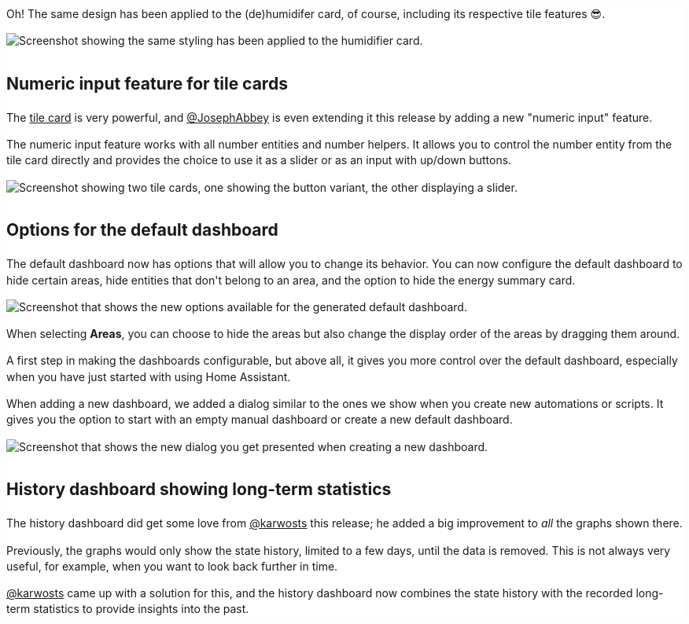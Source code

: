 Oh! The same design has been applied to the (de)humidifer card, of course,
including its respective tile features 😎.

<img class="no-shadow" src='/images/blog/2023-12/humidifier-card.png' alt='Screenshot showing the same styling has been applied to the humidifier card.'>

## Numeric input feature for tile cards

The [tile card](/dashboards/tile/) is very powerful, and [@JosephAbbey]
is even extending it this release by adding a new "numeric input" feature.

The numeric input feature works with all number entities and number helpers.
It allows you to control the number entity from the tile card directly
and provides the choice to use it as a slider or as an input with up/down
buttons.

<img class="no-shadow" src='/images/blog/2023-12/tile-card-numberic-input-feature.png' alt='Screenshot showing two tile cards, one showing the button variant, the other displaying a slider.'>

[@JosephAbbey]: https://github.com/JosephAbbey

## Options for the default dashboard

The default dashboard now has options that will allow you to change its behavior.
You can now configure the default dashboard to hide certain areas,
hide entities that don't belong to an area, and the option to hide the
energy summary card.

<img class="no-shadow" src='/images/blog/2023-12/dashboard-options.png' alt='Screenshot that shows the new options available for the generated default dashboard.'>

When selecting **Areas**, you can choose to hide the areas but also change
the display order of the areas by dragging them around.

A first step in making the dashboards configurable, but above all,
it gives you more control over the default dashboard, especially when you have
just started with using Home Assistant.

When adding a new dashboard, we added a dialog similar to the ones we show
when you create new automations or scripts. It gives you the option to start
with an empty manual dashboard or create a new default dashboard.

<img class="no-shadow" src='/images/blog/2023-12/create-new-dashboard-dialog.png' alt='Screenshot that shows the new dialog you get presented when creating a new dashboard.'>

## History dashboard showing long-term statistics

The history dashboard did get some love from [@karwosts] this release; he
added a big improvement to _all_ the graphs shown there.

Previously, the graphs would only show the state history, limited to a few days,
until the data is removed. This is not always very useful, for example,
when you want to look back further in time.

[@karwosts] came up with a solution for this, and the history dashboard now
combines the state history with the recorded long-term statistics to provide
insights into the past.


[@karwosts]: https://github.com/karwosts
[CalDAV]: /integrations/caldav
[Picnic]: /integrations/picnic
[OurGroceries]: /integrations/ourgroceries
[@abmantis]: https://github.com/abmantis
[@bdraco]: https://github.com/bdraco
[@CFenner]: https://github.com/CFenner
[@eifinger]: https://github.com/eifinger
[@emontnemery]: https://github.com/emontnemery
[@iMicknl]: https://github.com/iMicknl
[@jbouwh]: https://github.com/jbouwh
[@Lash-L]: https://github.com/Lash-L
[@piitaya]: https://github.com/piitaya
[@schelv]: https://github.com/schelv 
[color temperature selector]: /docs/blueprint/selectors/#color-temperature-selector
[ESPHome]: /integrations/esphome
[IKEA IDÅSEN]: /integrations/idasen_desk
[Overkiz]: /integrations/overkiz
[Roborock]: /integrations/roborock
[Somfy]: https://www.somfy.com/
[trigger selector]: /docs/blueprint/selectors/#trigger-selector
[ViCare]: /integrations/vicare
[@dgomes]: https://github.com/dgomes
[@fwestenberg]: https://github.com/fwestenberg
[@IceBotYT]: https://github.com/IceBotYT
[@IsakNyberg]: https://github.com/IsakNyberg
[@OnFreund]: https://github.com/OnFreund
[Devialet]: /integrations/devialet
[V2C]: /integrations/v2c
[Linear Garage Door]: /integrations/linear_garage_door
[MyPermobil]: /integrations/mypermobil
[OurGroceries]: /integrations/ourgroceries
[@allenporter]: https://github.com/allenporter
[@erwindouna]: https://github.com/erwindouna
[@jpbede]: https://github.com/jpbede
[CalDAV]: /integrations/caldav
[Fast.com]: /integrations/fastdotcom
[Ping]: /integrations/ping
[@eifinger]: https://github.com/eifinger
[#102481]: https://github.com/home-assistant/core/pull/102481
[@gjohansson-ST]: https://github.com/gjohansson-ST
[#103204]: https://github.com/home-assistant/core/pull/103204
[@gigatexel]: https://github.com/gigatexel
[#104037]: https://github.com/home-assistant/core/pull/104037
[@dupondje]: https://github.com/dupondje
[#84097]: https://github.com/home-assistant/core/pull/84097
[@gjohansson-ST]: https://github.com/gjohansson-ST
[#103392]: https://github.com/home-assistant/core/pull/103392
[@GeoffAtHome]: https://github.com/GeoffAtHome
[#102110]: https://github.com/home-assistant/core/pull/102110
[@MartinHjelmare]: https://github.com/MartinHjelmare
[@Shulyaka]: https://github.com/Shulyaka
[#102657]: https://github.com/home-assistant/core/pull/102657
[#104709]: https://github.com/home-assistant/core/pull/104709
[@frenck]: https://github.com/frenck
[#104493]: https://github.com/home-assistant/core/pull/104493
[@elupus]: https://github.com/elupus
[#103788]: https://github.com/home-assistant/core/pull/103788
[@MartinHjelmare]: https://github.com/MartinHjelmare
[#103972]: https://github.com/home-assistant/core/pull/103972
[@jpbede]: https://github.com/jpbede
[#103743]: https://github.com/home-assistant/core/pull/103743
[@emontnemery]: https://github.com/emontnemery
[#104254]: https://github.com/home-assistant/core/pull/104254
[@aptalca]: https://github.com/aptalca
[#93562]: https://github.com/home-assistant/core/pull/93562
[@gjohansson-ST]: https://github.com/gjohansson-ST
[#104165]: https://github.com/home-assistant/core/pull/104165
[@eifinger]: https://github.com/eifinger
[#102534]: https://github.com/home-assistant/core/pull/102534
[devblog]: https://developers.home-assistant.io/blog/